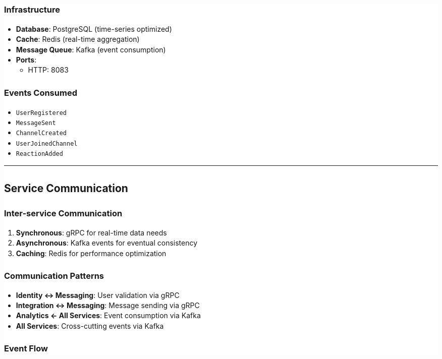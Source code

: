 ### Infrastructure

- **Database**: PostgreSQL (time-series optimized)
- **Cache**: Redis (real-time aggregation)
- **Message Queue**: Kafka (event consumption)
- **Ports**:
  - HTTP: 8083

### Events Consumed

- `UserRegistered`
- `MessageSent`
- `ChannelCreated`
- `UserJoinedChannel`
- `ReactionAdded`

---

## Service Communication

### Inter-service Communication

1. **Synchronous**: gRPC for real-time data needs
2. **Asynchronous**: Kafka events for eventual consistency
3. **Caching**: Redis for performance optimization

### Communication Patterns

- **Identity ↔ Messaging**: User validation via gRPC
- **Integration ↔ Messaging**: Message sending via gRPC
- **Analytics ← All Services**: Event consumption via Kafka
- **All Services**: Cross-cutting events via Kafka

### Event Flow
